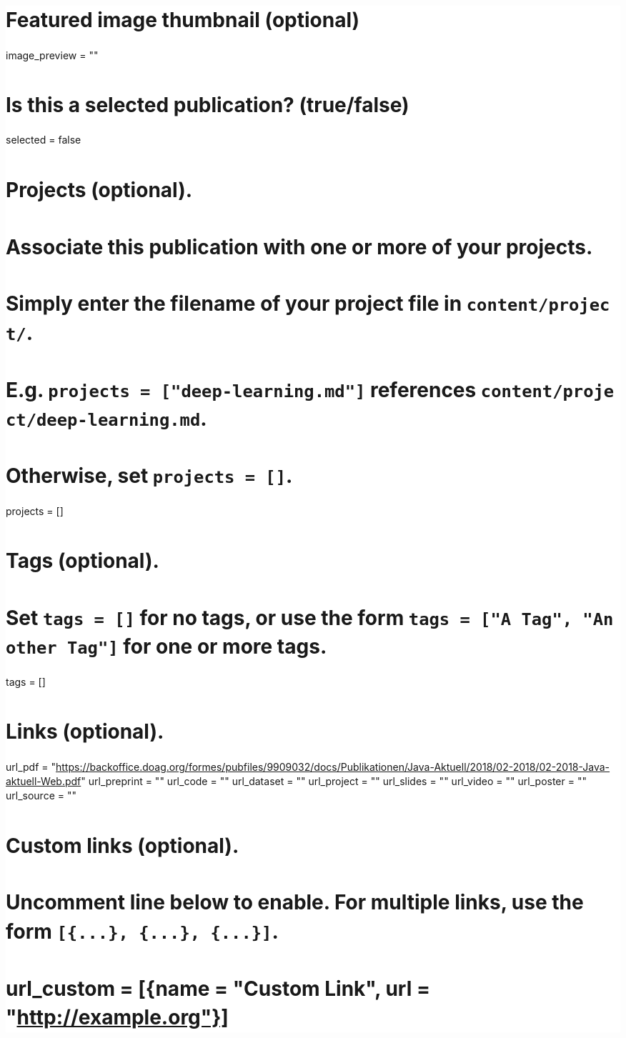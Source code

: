 # Featured image thumbnail (optional)
image_preview = ""

# Is this a selected publication? (true/false)
selected = false

# Projects (optional).
#   Associate this publication with one or more of your projects.
#   Simply enter the filename of your project file in `content/project/`.
#   E.g. `projects = ["deep-learning.md"]` references `content/project/deep-learning.md`.
#   Otherwise, set `projects = []`.
projects = []

# Tags (optional).
#   Set `tags = []` for no tags, or use the form `tags = ["A Tag", "Another Tag"]` for one or more tags.
tags = []

# Links (optional).
url_pdf = "https://backoffice.doag.org/formes/pubfiles/9909032/docs/Publikationen/Java-Aktuell/2018/02-2018/02-2018-Java-aktuell-Web.pdf"
url_preprint = ""
url_code = ""
url_dataset = ""
url_project = ""
url_slides = ""
url_video = ""
url_poster = ""
url_source = ""

# Custom links (optional).
#   Uncomment line below to enable. For multiple links, use the form `[{...}, {...}, {...}]`.
# url_custom = [{name = "Custom Link", url = "http://example.org"}]
